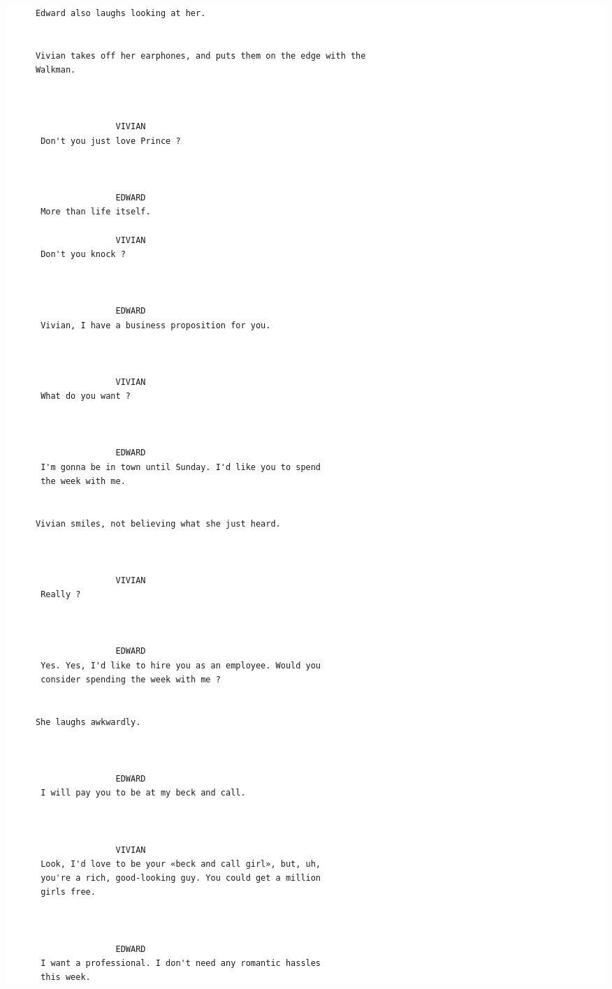                          
          Edward also laughs looking at her.

                         
          Vivian takes off her earphones, and puts them on the edge with the
          Walkman.

                         

                          VIVIAN
           Don't you just love Prince ?

                         

                          EDWARD
           More than life itself.

                          VIVIAN
           Don't you knock ?

                         

                          EDWARD
           Vivian, I have a business proposition for you.

                         

                          VIVIAN
           What do you want ?

                         

                          EDWARD
           I'm gonna be in town until Sunday. I'd like you to spend
           the week with me.

                         
          Vivian smiles, not believing what she just heard.

                         

                          VIVIAN
           Really ?

                         

                          EDWARD
           Yes. Yes, I'd like to hire you as an employee. Would you
           consider spending the week with me ?

                         
          She laughs awkwardly.

                         

                          EDWARD
           I will pay you to be at my beck and call.

                         

                          VIVIAN
           Look, I'd love to be your «beck and call girl», but, uh,
           you're a rich, good-looking guy. You could get a million
           girls free.

                         

                          EDWARD
           I want a professional. I don't need any romantic hassles
           this week.
